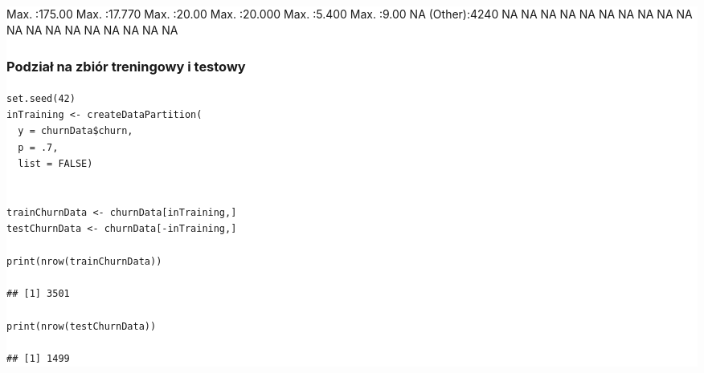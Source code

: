 <td style="text-align: left;">Max. :175.00</td>
<td style="text-align: left;">Max. :17.770</td>
<td style="text-align: left;">Max. :20.00</td>
<td style="text-align: left;">Max. :20.000</td>
<td style="text-align: left;">Max. :5.400</td>
<td style="text-align: left;">Max. :9.00</td>
<td style="text-align: left;">NA</td>
</tr>
<tr class="odd">
<td style="text-align: left;"></td>
<td style="text-align: left;">(Other):4240</td>
<td style="text-align: left;">NA</td>
<td style="text-align: left;">NA</td>
<td style="text-align: left;">NA</td>
<td style="text-align: left;">NA</td>
<td style="text-align: left;">NA</td>
<td style="text-align: left;">NA</td>
<td style="text-align: left;">NA</td>
<td style="text-align: left;">NA</td>
<td style="text-align: left;">NA</td>
<td style="text-align: left;">NA</td>
<td style="text-align: left;">NA</td>
<td style="text-align: left;">NA</td>
<td style="text-align: left;">NA</td>
<td style="text-align: left;">NA</td>
<td style="text-align: left;">NA</td>
<td style="text-align: left;">NA</td>
<td style="text-align: left;">NA</td>
<td style="text-align: left;">NA</td>
<td style="text-align: left;">NA</td>
</tr>
</tbody>
</table>

### Podział na zbiór treningowy i testowy

    set.seed(42)
    inTraining <- createDataPartition(
      y = churnData$churn,
      p = .7,
      list = FALSE)


    trainChurnData <- churnData[inTraining,]
    testChurnData <- churnData[-inTraining,]

    print(nrow(trainChurnData))

    ## [1] 3501

    print(nrow(testChurnData))

    ## [1] 1499
